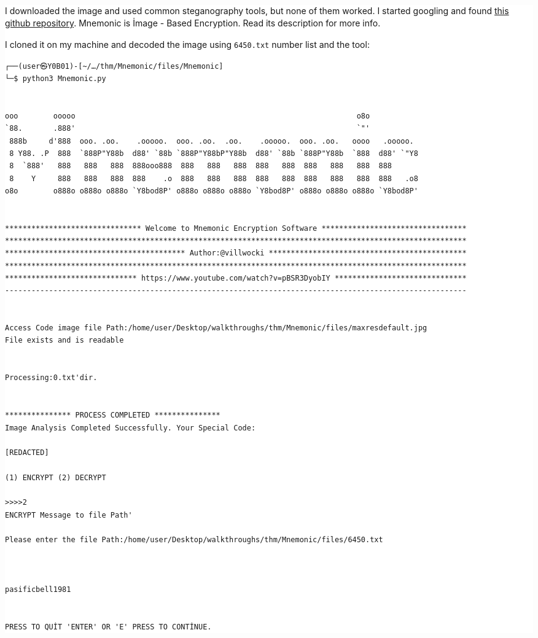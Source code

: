 I downloaded the image and used common steganography tools, but none of them worked. I started googling and found [this github repository](https://github.com/MustafaTanguner/Mnemonic). Mnemonic is İmage - Based Encryption. Read its description for more info.

I cloned it on my machine and decoded the image using `6450.txt` number list and the tool:

~~~
┌──(user㉿Y0B01)-[~/…/thm/Mnemonic/files/Mnemonic]
└─$ python3 Mnemonic.py


ooo        ooooo                                                                o8o            
`88.       .888'                                                                `"'            
 888b     d'888  ooo. .oo.    .ooooo.  ooo. .oo.  .oo.    .ooooo.  ooo. .oo.   oooo   .ooooo.  
 8 Y88. .P  888  `888P"Y88b  d88' `88b `888P"Y88bP"Y88b  d88' `88b `888P"Y88b  `888  d88' `"Y8 
 8  `888'   888   888   888  888ooo888  888   888   888  888   888  888   888   888  888       
 8    Y     888   888   888  888    .o  888   888   888  888   888  888   888   888  888   .o8 
o8o        o888o o888o o888o `Y8bod8P' o888o o888o o888o `Y8bod8P' o888o o888o o888o `Y8bod8P' 


******************************* Welcome to Mnemonic Encryption Software *********************************
*********************************************************************************************************
***************************************** Author:@villwocki *********************************************
*********************************************************************************************************
****************************** https://www.youtube.com/watch?v=pBSR3DyobIY ******************************
---------------------------------------------------------------------------------------------------------


Access Code image file Path:/home/user/Desktop/walkthroughs/thm/Mnemonic/files/maxresdefault.jpg
File exists and is readable


Processing:0.txt'dir.


*************** PROCESS COMPLETED ***************
Image Analysis Completed Successfully. Your Special Code:

[REDACTED]

(1) ENCRYPT (2) DECRYPT

>>>>2
ENCRYPT Message to file Path'

Please enter the file Path:/home/user/Desktop/walkthroughs/thm/Mnemonic/files/6450.txt
 
 
 
pasificbell1981


PRESS TO QUİT 'ENTER' OR 'E' PRESS TO CONTİNUE.
~~~
